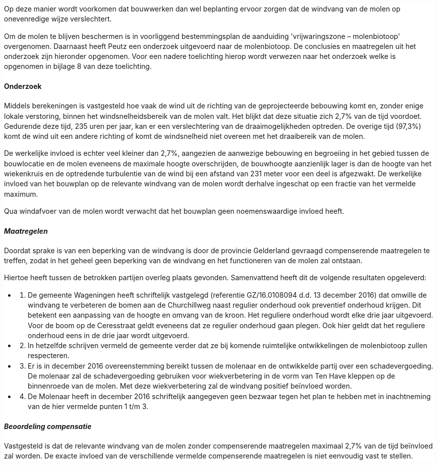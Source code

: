 Op deze manier wordt voorkomen dat bouwwerken dan wel beplanting ervoor zorgen dat de windvang van de molen op onevenredige wijze verslechtert.

Om de molen te blijven beschermen is in voorliggend bestemmingsplan de aanduiding 'vrijwaringszone – molenbiotoop' overgenomen. Daarnaast heeft Peutz een onderzoek uitgevoerd naar de molenbiotoop. De conclusies en maatregelen uit het onderzoek zijn hieronder opgenomen. Voor een nadere toelichting hierop wordt verwezen naar het onderzoek welke is opgenomen in bijlage 8 van deze toelichting.

#### Onderzoek

Middels berekeningen is vastgesteld hoe vaak de wind uit de richting van de geprojecteerde bebouwing komt en, zonder enige lokale verstoring, binnen het windsnelheidsbereik van de molen valt. Het blijkt dat deze situatie zich 2,7% van de tijd voordoet. Gedurende deze tijd, 235 uren per jaar, kan er een verslechtering van de draaimogelijkheden optreden. De overige tijd (97,3%) komt de wind uit een andere richting of komt de windsnelheid niet overeen met het draaibereik van de molen.

De werkelijke invloed is echter veel kleiner dan 2,7%, aangezien de aanwezige bebouwing en begroeiing in het gebied tussen de bouwlocatie en de molen eveneens de maximale hoogte overschrijden, de bouwhoogte aanzienlijk lager is dan de hoogte van het wiekenkruis en de optredende turbulentie van de wind bij een afstand van 231 meter voor een deel is afgezwakt. De werkelijke invloed van het bouwplan op de relevante windvang van de molen wordt derhalve ingeschat op een fractie van het vermelde maximum.

Qua windafvoer van de molen wordt verwacht dat het bouwplan geen noemenswaardige invloed heeft.

#### *Maatregelen*

Doordat sprake is van een beperking van de windvang is door de provincie Gelderland gevraagd compenserende maatregelen te treffen, zodat in het geheel geen beperking van de windvang en het functioneren van de molen zal ontstaan.

Hiertoe heeft tussen de betrokken partijen overleg plaats gevonden. Samenvattend heeft dit de volgende resultaten opgeleverd:

- 1. De gemeente Wageningen heeft schriftelijk vastgelegd (referentie GZ/16.0108094 d.d. 13 december 2016) dat omwille de windvang te verbeteren de bomen aan de Churchillweg naast regulier onderhoud ook preventief onderhoud krijgen. Dit betekent een aanpassing van de hoogte en omvang van de kroon. Het reguliere onderhoud wordt elke drie jaar uitgevoerd. Voor de boom op de Ceresstraat geldt eveneens dat ze regulier onderhoud gaan plegen. Ook hier geldt dat het reguliere onderhoud eens in de drie jaar wordt uitgevoerd.
- 2. In hetzelfde schrijven vermeld de gemeente verder dat ze bij komende ruimtelijke ontwikkelingen de molenbiotoop zullen respecteren.
- 3. Er is in december 2016 overeenstemming bereikt tussen de molenaar en de ontwikkelde partij over een schadevergoeding. De molenaar zal de schadevergoeding gebruiken voor wiekverbetering in de vorm van Ten Have kleppen op de binnenroede van de molen. Met deze wiekverbetering zal de windvang positief beïnvloed worden.
- 4. De Molenaar heeft in december 2016 schriftelijk aangegeven geen bezwaar tegen het plan te hebben met in inachtneming van de hier vermelde punten 1 t/m 3.

#### *Beoordeling compensatie*

Vastgesteld is dat de relevante windvang van de molen zonder compenserende maatregelen maximaal 2,7% van de tijd beïnvloed zal worden. De exacte invloed van de verschillende vermelde compenserende maatregelen is niet eenvoudig vast te stellen.
